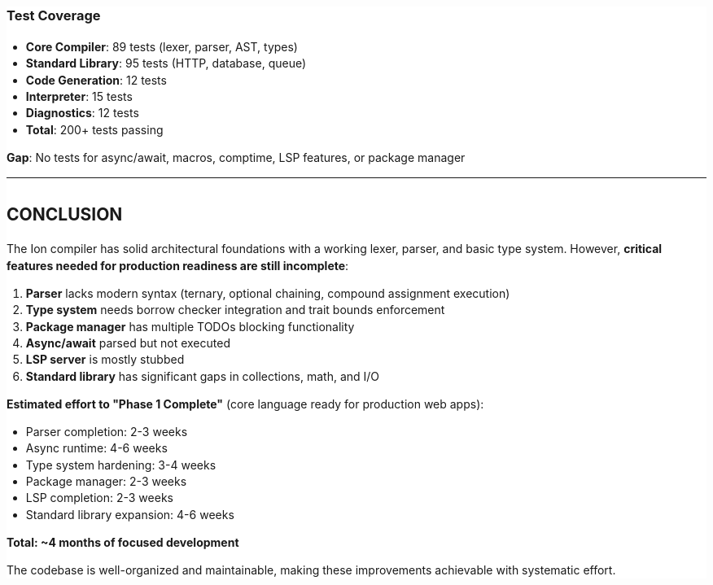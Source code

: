 ### Test Coverage
- **Core Compiler**: 89 tests (lexer, parser, AST, types)
- **Standard Library**: 95 tests (HTTP, database, queue)
- **Code Generation**: 12 tests
- **Interpreter**: 15 tests
- **Diagnostics**: 12 tests
- **Total**: 200+ tests passing

**Gap**: No tests for async/await, macros, comptime, LSP features, or package manager

---

## CONCLUSION

The Ion compiler has solid architectural foundations with a working lexer, parser, and basic type system. However, **critical features needed for production readiness are still incomplete**:

1. **Parser** lacks modern syntax (ternary, optional chaining, compound assignment execution)
2. **Type system** needs borrow checker integration and trait bounds enforcement
3. **Package manager** has multiple TODOs blocking functionality
4. **Async/await** parsed but not executed
5. **LSP server** is mostly stubbed
6. **Standard library** has significant gaps in collections, math, and I/O

**Estimated effort to "Phase 1 Complete"** (core language ready for production web apps):
- Parser completion: 2-3 weeks
- Async runtime: 4-6 weeks
- Type system hardening: 3-4 weeks
- Package manager: 2-3 weeks
- LSP completion: 2-3 weeks
- Standard library expansion: 4-6 weeks

**Total: ~4 months of focused development**

The codebase is well-organized and maintainable, making these improvements achievable with systematic effort.
